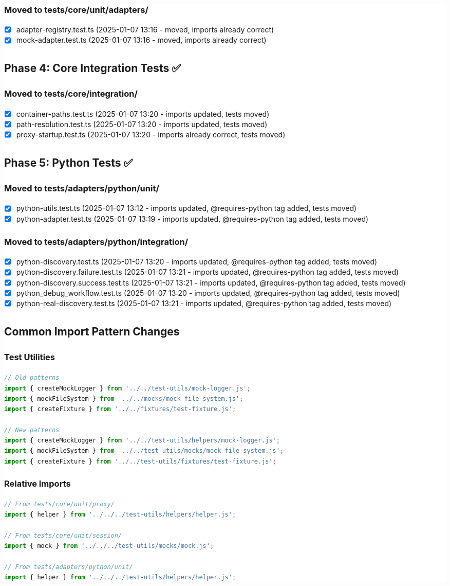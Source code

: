 ### Moved to tests/core/unit/adapters/
- [x] adapter-registry.test.ts (2025-01-07 13:16 - moved, imports already correct)
- [x] mock-adapter.test.ts (2025-01-07 13:16 - moved, imports already correct)

## Phase 4: Core Integration Tests ✅
### Moved to tests/core/integration/
- [x] container-paths.test.ts (2025-01-07 13:20 - imports updated, tests moved)
- [x] path-resolution.test.ts (2025-01-07 13:20 - imports updated, tests moved)
- [x] proxy-startup.test.ts (2025-01-07 13:20 - imports already correct, tests moved)

## Phase 5: Python Tests ✅
### Moved to tests/adapters/python/unit/
- [x] python-utils.test.ts (2025-01-07 13:12 - imports updated, @requires-python tag added, tests moved)
- [x] python-adapter.test.ts (2025-01-07 13:19 - imports updated, @requires-python tag added, tests moved)

### Moved to tests/adapters/python/integration/
- [x] python-discovery.test.ts (2025-01-07 13:20 - imports updated, @requires-python tag added, tests moved)
- [x] python-discovery.failure.test.ts (2025-01-07 13:21 - imports updated, @requires-python tag added, tests moved)
- [x] python-discovery.success.test.ts (2025-01-07 13:21 - imports updated, @requires-python tag added, tests moved)
- [x] python_debug_workflow.test.ts (2025-01-07 13:20 - imports updated, @requires-python tag added, tests moved)
- [x] python-real-discovery.test.ts (2025-01-07 13:21 - imports updated, @requires-python tag added, tests moved)

## Common Import Pattern Changes

### Test Utilities
```typescript
// Old patterns
import { createMockLogger } from '../../test-utils/mock-logger.js';
import { mockFileSystem } from '../../mocks/mock-file-system.js';
import { createFixture } from '../../fixtures/test-fixture.js';

// New patterns
import { createMockLogger } from '../../test-utils/helpers/mock-logger.js';
import { mockFileSystem } from '../../test-utils/mocks/mock-file-system.js';
import { createFixture } from '../../test-utils/fixtures/test-fixture.js';
```

### Relative Imports
```typescript
// From tests/core/unit/proxy/
import { helper } from '../../../test-utils/helpers/helper.js';

// From tests/core/unit/session/
import { mock } from '../../../test-utils/mocks/mock.js';

// From tests/adapters/python/unit/
import { helper } from '../../../test-utils/helpers/helper.js';
```
